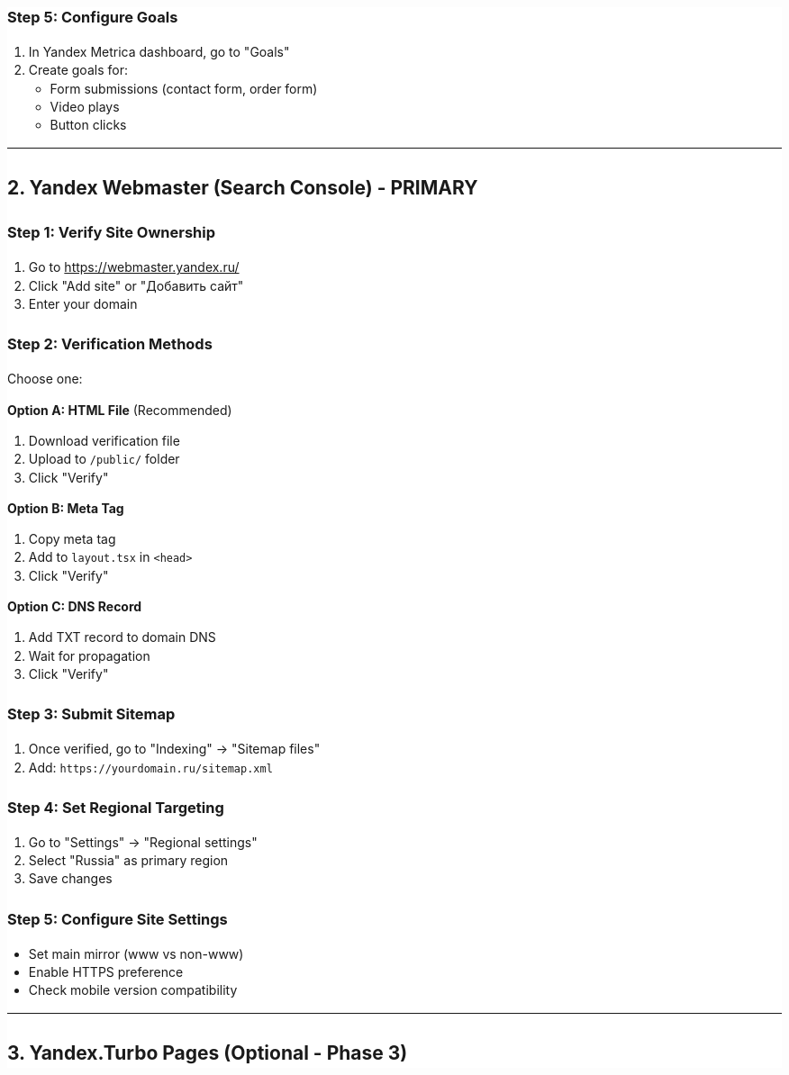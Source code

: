 ### Step 5: Configure Goals
1. In Yandex Metrica dashboard, go to "Goals"
2. Create goals for:
   - Form submissions (contact form, order form)
   - Video plays
   - Button clicks

---

## 2. Yandex Webmaster (Search Console) - PRIMARY

### Step 1: Verify Site Ownership
1. Go to https://webmaster.yandex.ru/
2. Click "Add site" or "Добавить сайт"
3. Enter your domain

### Step 2: Verification Methods
Choose one:

**Option A: HTML File** (Recommended)
1. Download verification file
2. Upload to `/public/` folder
3. Click "Verify"

**Option B: Meta Tag**
1. Copy meta tag
2. Add to `layout.tsx` in `<head>`
3. Click "Verify"

**Option C: DNS Record**
1. Add TXT record to domain DNS
2. Wait for propagation
3. Click "Verify"

### Step 3: Submit Sitemap
1. Once verified, go to "Indexing" → "Sitemap files"
2. Add: `https://yourdomain.ru/sitemap.xml`

### Step 4: Set Regional Targeting
1. Go to "Settings" → "Regional settings"
2. Select "Russia" as primary region
3. Save changes

### Step 5: Configure Site Settings
- Set main mirror (www vs non-www)
- Enable HTTPS preference
- Check mobile version compatibility

---

## 3. Yandex.Turbo Pages (Optional - Phase 3)
